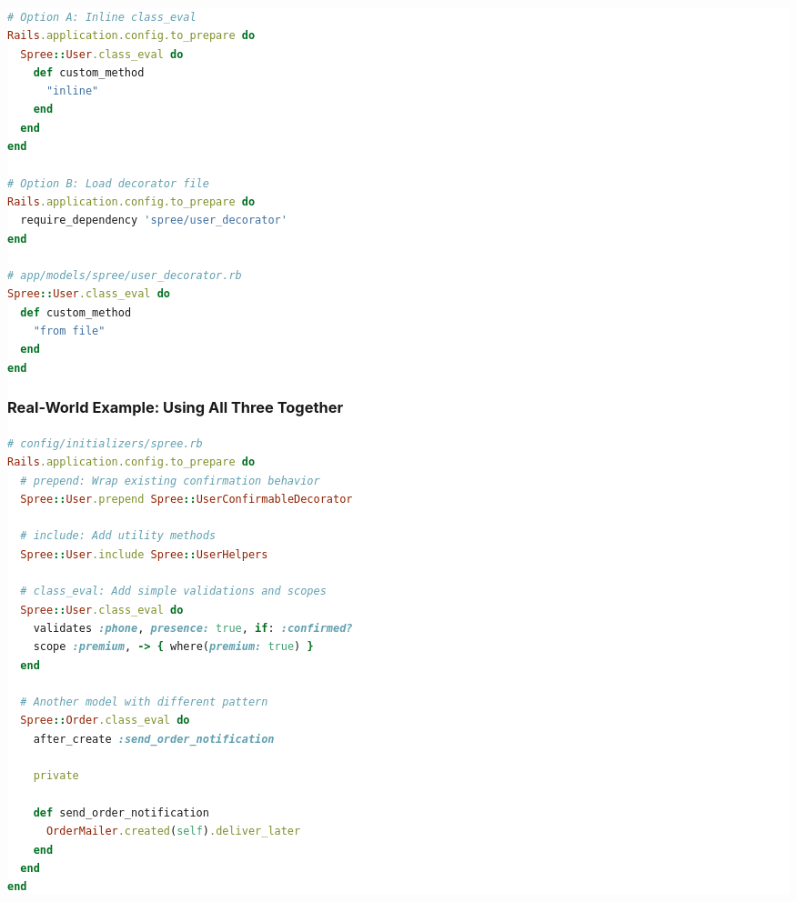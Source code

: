 ```ruby
# Option A: Inline class_eval
Rails.application.config.to_prepare do
  Spree::User.class_eval do
    def custom_method
      "inline"
    end
  end
end

# Option B: Load decorator file
Rails.application.config.to_prepare do
  require_dependency 'spree/user_decorator'
end

# app/models/spree/user_decorator.rb
Spree::User.class_eval do
  def custom_method
    "from file"
  end
end
```

### Real-World Example: Using All Three Together

```ruby
# config/initializers/spree.rb
Rails.application.config.to_prepare do
  # prepend: Wrap existing confirmation behavior
  Spree::User.prepend Spree::UserConfirmableDecorator
  
  # include: Add utility methods
  Spree::User.include Spree::UserHelpers
  
  # class_eval: Add simple validations and scopes
  Spree::User.class_eval do
    validates :phone, presence: true, if: :confirmed?
    scope :premium, -> { where(premium: true) }
  end
  
  # Another model with different pattern
  Spree::Order.class_eval do
    after_create :send_order_notification
    
    private
    
    def send_order_notification
      OrderMailer.created(self).deliver_later
    end
  end
end
```
